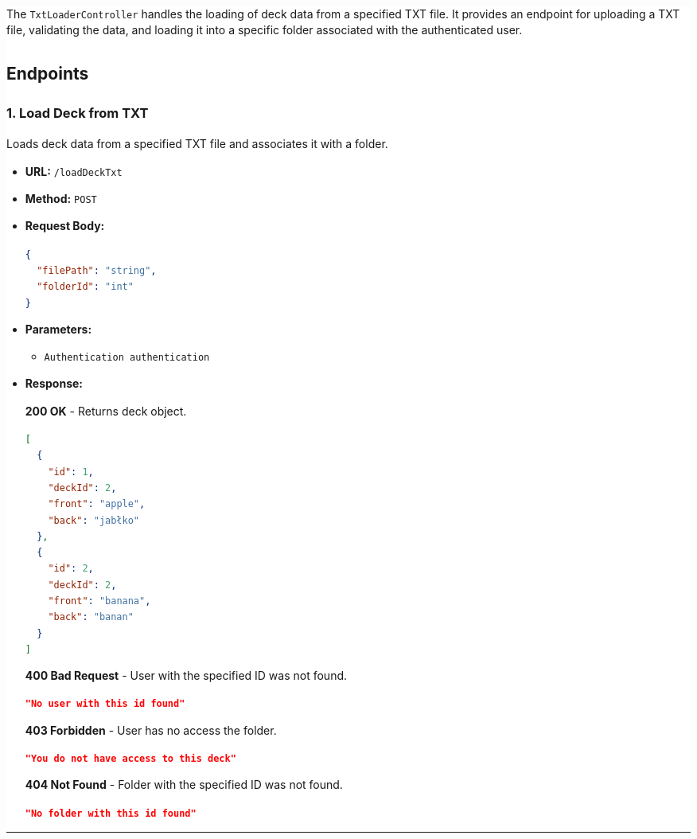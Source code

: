 The `TxtLoaderController` handles the loading of deck data from a specified TXT file. It provides an endpoint for uploading a TXT file, validating the data, and loading it into a specific folder associated with the authenticated user.

## Endpoints

### 1. **Load Deck from TXT**

Loads deck data from a specified TXT file and associates it with a folder.

- **URL:** `/loadDeckTxt`
- **Method:** `POST`
- **Request Body:**
  ```json
  {
    "filePath": "string", 
    "folderId": "int"      
  }
  ```
- **Parameters:**
  - `Authentication authentication`
- **Response:**

  **200 OK** - Returns deck object. 
  ```json
  [
    {
      "id": 1,
      "deckId": 2,
      "front": "apple",
      "back": "jabłko"
    },
    {
      "id": 2,
      "deckId": 2,
      "front": "banana",
      "back": "banan"
    }
  ]
  ```

  **400 Bad Request** - User with the specified ID was not found.
  ```json
  "No user with this id found"
  ```
  **403 Forbidden** - User has no access the folder.
  ```json
  "You do not have access to this deck"
  ```
  **404 Not Found** - Folder with the specified ID was not found.
  ```json
  "No folder with this id found"
  ```
---
